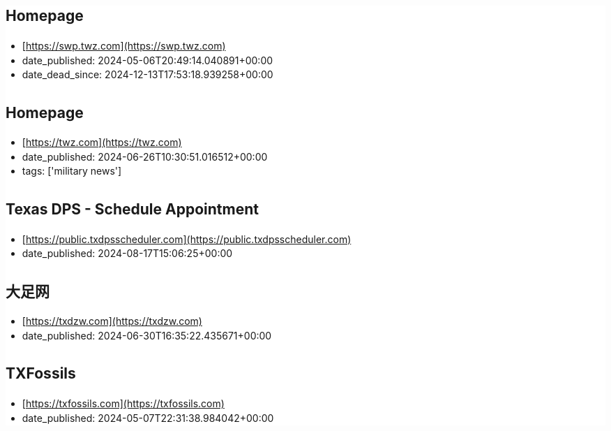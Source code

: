  ## Homepage
 - [https://swp.twz.com](https://swp.twz.com)
 - date_published: 2024-05-06T20:49:14.040891+00:00
 - date_dead_since: 2024-12-13T17:53:18.939258+00:00

 ## Homepage
 - [https://twz.com](https://twz.com)
 - date_published: 2024-06-26T10:30:51.016512+00:00
 - tags: ['military news']

 ## Texas DPS - Schedule Appointment
 - [https://public.txdpsscheduler.com](https://public.txdpsscheduler.com)
 - date_published: 2024-08-17T15:06:25+00:00

 ## 大足网
 - [https://txdzw.com](https://txdzw.com)
 - date_published: 2024-06-30T16:35:22.435671+00:00

 ## TXFossils
 - [https://txfossils.com](https://txfossils.com)
 - date_published: 2024-05-07T22:31:38.984042+00:00

